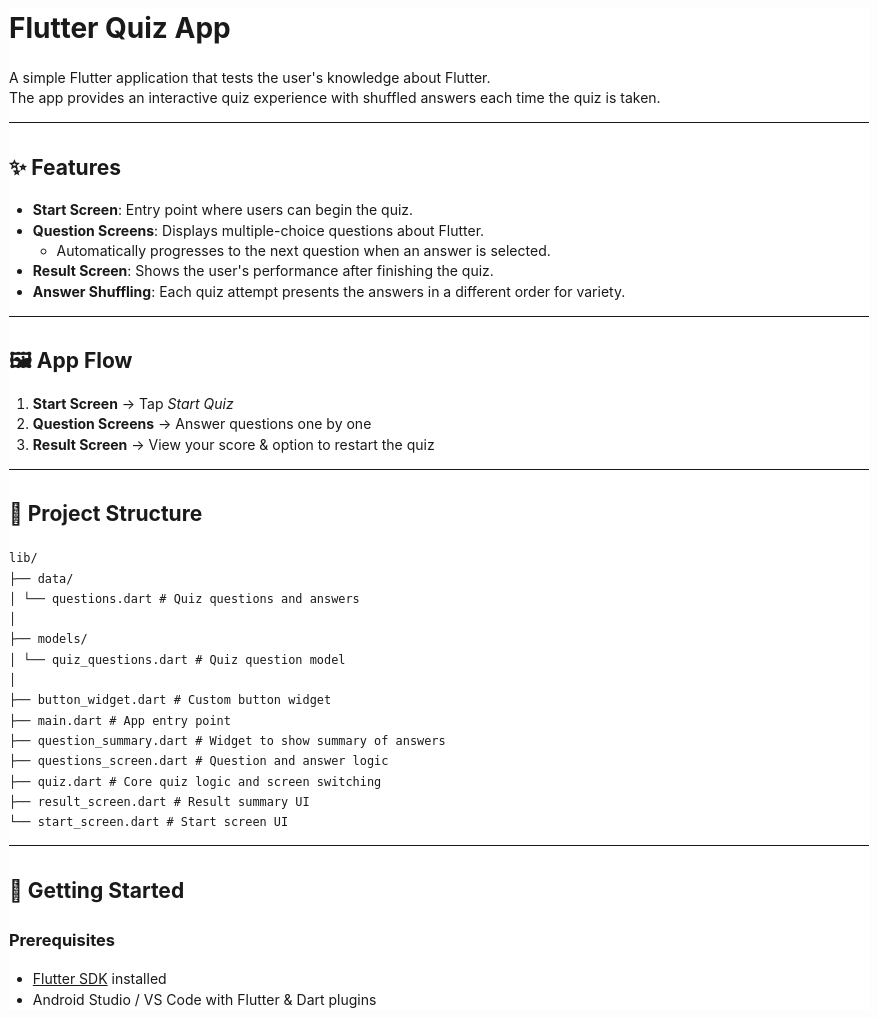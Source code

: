 # Flutter Quiz App

A simple Flutter application that tests the user's knowledge about Flutter.  
The app provides an interactive quiz experience with shuffled answers each time the quiz is taken.

---

## ✨ Features

- **Start Screen**: Entry point where users can begin the quiz.
- **Question Screens**: Displays multiple-choice questions about Flutter.
  - Automatically progresses to the next question when an answer is selected.
- **Result Screen**: Shows the user's performance after finishing the quiz.
- **Answer Shuffling**: Each quiz attempt presents the answers in a different order for variety.

---

## 🖼️ App Flow

1. **Start Screen** → Tap *Start Quiz*  
2. **Question Screens** → Answer questions one by one  
3. **Result Screen** → View your score & option to restart the quiz  

---

## 📂 Project Structure

    lib/
    ├── data/
    │ └── questions.dart # Quiz questions and answers
    │
    ├── models/
    │ └── quiz_questions.dart # Quiz question model
    │
    ├── button_widget.dart # Custom button widget
    ├── main.dart # App entry point
    ├── question_summary.dart # Widget to show summary of answers
    ├── questions_screen.dart # Question and answer logic
    ├── quiz.dart # Core quiz logic and screen switching
    ├── result_screen.dart # Result summary UI
    └── start_screen.dart # Start screen UI

---

## 🚀 Getting Started

### Prerequisites
- [Flutter SDK](https://docs.flutter.dev/get-started/install) installed
- Android Studio / VS Code with Flutter & Dart plugins
